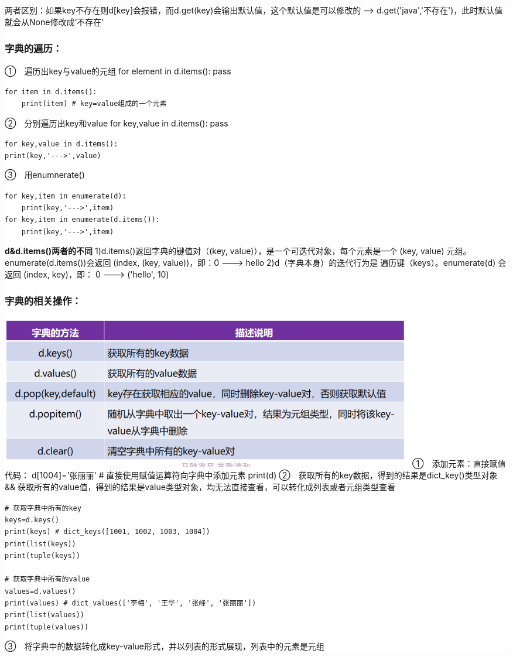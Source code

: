 两者区别：如果key不存在则d[key]会报错，而d.get(key)会输出默认值，这个默认值是可以修改的 --> d.get('java','不存在')，此时默认值就会从None修改成‘不存在’

### 字典的遍历：
①　遍历出key与value的元组
for element in d.items():
   pass
```
for item in d.items():
    print(item) # key=value组成的一个元素
```
②　分别遍历出key和value
for key,value in d.items():
     pass
```
for key,value in d.items():
print(key,'--->',value)
```
③　用enumnerate()
```
for key,item in enumerate(d):
    print(key,'--->',item)
for key,item in enumerate(d.items()):
    print(key,'--->',item)
 ```
**d&d.items()两者的不同**
1)d.items()返回字典的键值对（(key, value)），是一个可迭代对象，每个元素是一个 (key, value) 元组。enumerate(d.items())会返回 (index, (key, value))，即：0 ---> hello
2)d（字典本身）的迭代行为是 遍历键（keys）。enumerate(d) 会返回 (index, key)，即： 0 ---> ('hello', 10)




### 字典的相关操作：
![alt text](image-2.png)
①　添加元素：直接赋值
代码：
d[1004]='张丽丽'  # 直接使用赋值运算符向字典中添加元素
print(d)
②　获取所有的key数据，得到的结果是dict_key()类型对象 && 获取所有的value值，得到的结果是value类型对象，均无法直接查看，可以转化成列表或者元组类型查看
```
# 获取字典中所有的key
keys=d.keys()
print(keys) # dict_keys([1001, 1002, 1003, 1004])
print(list(keys))
print(tuple(keys))

# 获取字典中所有的value
values=d.values()
print(values) # dict_values(['李梅', '王华', '张峰', '张丽丽'])
print(list(values))
print(tuple(values))
```
③　将字典中的数据转化成key-value形式，并以列表的形式展现，列表中的元素是元组